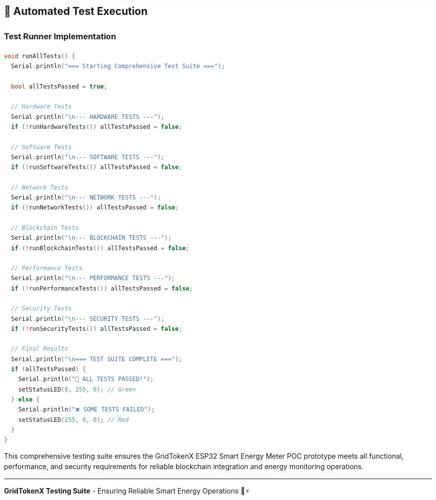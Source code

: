 
## 🔧 Automated Test Execution

### Test Runner Implementation
```cpp
void runAllTests() {
  Serial.println("=== Starting Comprehensive Test Suite ===");
  
  bool allTestsPassed = true;
  
  // Hardware Tests
  Serial.println("\n--- HARDWARE TESTS ---");
  if (!runHardwareTests()) allTestsPassed = false;
  
  // Software Tests
  Serial.println("\n--- SOFTWARE TESTS ---");
  if (!runSoftwareTests()) allTestsPassed = false;
  
  // Network Tests
  Serial.println("\n--- NETWORK TESTS ---");
  if (!runNetworkTests()) allTestsPassed = false;
  
  // Blockchain Tests
  Serial.println("\n--- BLOCKCHAIN TESTS ---");
  if (!runBlockchainTests()) allTestsPassed = false;
  
  // Performance Tests
  Serial.println("\n--- PERFORMANCE TESTS ---");
  if (!runPerformanceTests()) allTestsPassed = false;
  
  // Security Tests
  Serial.println("\n--- SECURITY TESTS ---");
  if (!runSecurityTests()) allTestsPassed = false;
  
  // Final Results
  Serial.println("\n=== TEST SUITE COMPLETE ===");
  if (allTestsPassed) {
    Serial.println("🎉 ALL TESTS PASSED!");
    setStatusLED(0, 255, 0); // Green
  } else {
    Serial.println("❌ SOME TESTS FAILED");
    setStatusLED(255, 0, 0); // Red
  }
}
```

This comprehensive testing suite ensures the GridTokenX ESP32 Smart Energy Meter POC prototype meets all functional, performance, and security requirements for reliable blockchain integration and energy monitoring operations.

---

**GridTokenX Testing Suite** - Ensuring Reliable Smart Energy Operations 🧪⚡
